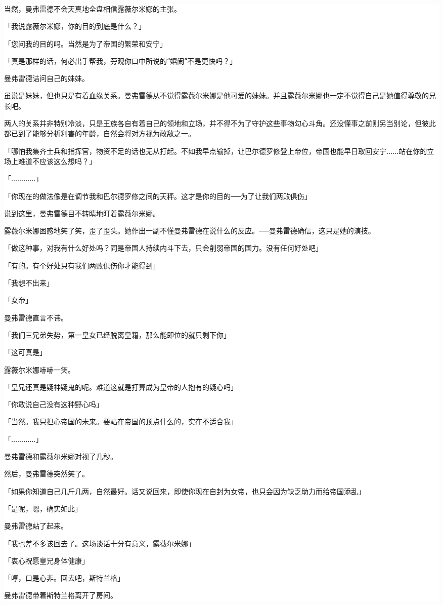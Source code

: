 当然，曼弗雷德不会天真地全盘相信露薇尔米娜的主张。

「我说露薇尔米娜，你的目的到底是什么？」

「您问我的目的吗。当然是为了帝国的繁荣和安宁」

「真是那样的话，何必出手帮我，旁观你口中所说的“嬉闹”不是更快吗？」

曼弗雷德诘问自己的妹妹。

虽说是妹妹，但也只是有着血缘关系。曼弗雷德从不觉得露薇尔米娜是他可爱的妹妹。并且露薇尔米娜也一定不觉得自己是她值得尊敬的兄长吧。

两人的关系并非特别冷淡，只是王族各自有着自己的领地和立场，并不得不为了守护这些事物勾心斗角。还没懂事之前则另当别论，但彼此都已到了能够分析利害的年龄，自然会将对方视为政敌之一。

「哪怕我集齐士兵和指挥官，物资不足的话也无从打起。不如我早点输掉，让巴尔德罗修登上帝位，帝国也能早日取回安宁……站在你的立场上难道不应该这么想吗？」

「…………」

「你现在的做法像是在调节我和巴尔德罗修之间的天秤。这才是你的目的──为了让我们两败俱伤」

说到这里，曼弗雷德目不转睛地盯着露薇尔米娜。

露薇尔米娜困惑地笑了笑，歪了歪头。她作出一副不懂曼弗雷德在说什么的反应。──曼弗雷德确信，这只是她的演技。

「做这种事，对我有什么好处吗？同是帝国人持续内斗下去，只会削弱帝国的国力。没有任何好处吧」

「有的。有个好处只有我们两败俱伤你才能得到」

「我想不出来」

「女帝」

曼弗雷德直言不讳。

「我们三兄弟失势，第一皇女已经脱离皇籍，那么能即位的就只剩下你」

「这可真是」

露薇尔米娜哧哧一笑。

「皇兄还真是疑神疑鬼的呢。难道这就是打算成为皇帝的人抱有的疑心吗」

「你敢说自己没有这种野心吗」

「当然。我只担心帝国的未来。要站在帝国的顶点什么的，实在不适合我」

「…………」

曼弗雷德和露薇尔米娜对视了几秒。

然后，曼弗雷德突然笑了。

「如果你知道自己几斤几两，自然最好。话又说回来，即使你现在自封为女帝，也只会因为缺乏助力而给帝国添乱」

「是呢，嗯，确实如此」

曼弗雷德站了起来。

「我也差不多该回去了。这场谈话十分有意义，露薇尔米娜」

「衷心祝愿皇兄身体健康」

「哼，口是心非。回去吧，斯特兰格」

曼弗雷德带着斯特兰格离开了房间。
